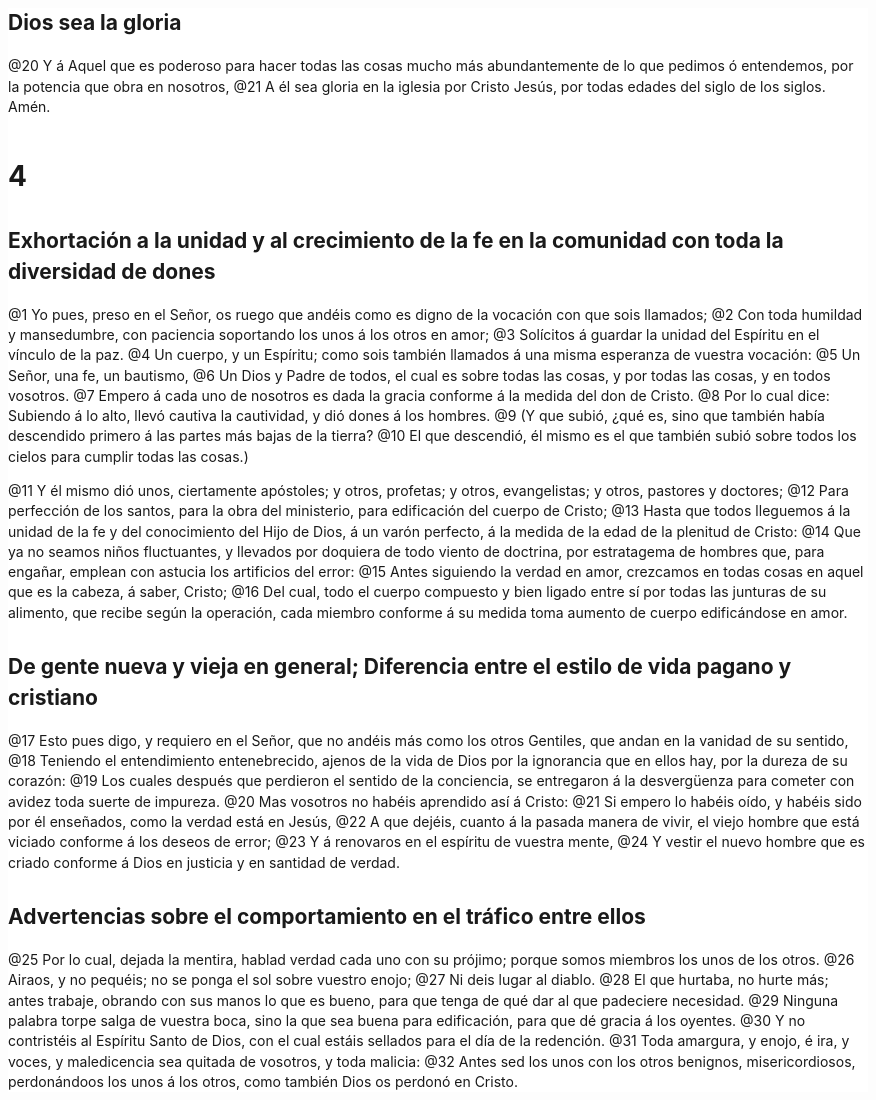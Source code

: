 ## Dios sea la gloria
@20 Y á Aquel que es poderoso para hacer todas las cosas mucho más abundantemente de lo que pedimos ó entendemos, por la potencia que obra en nosotros, @21 A él sea gloria en la iglesia por Cristo Jesús, por todas edades del siglo de los siglos. Amén. 

# 4 
## Exhortación a la unidad y al crecimiento de la fe en la comunidad con toda la diversidad de dones
@1 Yo pues, preso en el Señor, os ruego que andéis como es digno de la vocación con que sois llamados; @2 Con toda humildad y mansedumbre, con paciencia soportando los unos á los otros en amor; @3 Solícitos á guardar la unidad del Espíritu en el vínculo de la paz. @4 Un cuerpo, y un Espíritu; como sois también llamados á una misma esperanza de vuestra vocación: @5 Un Señor, una fe, un bautismo, @6 Un Dios y Padre de todos, el cual es sobre todas las cosas, y por todas las cosas, y en todos vosotros. @7 Empero á cada uno de nosotros es dada la gracia conforme á la medida del don de Cristo. @8 Por lo cual dice: Subiendo á lo alto, llevó cautiva la cautividad, y dió dones á los hombres. @9 (Y que subió, ¿qué es, sino que también había descendido primero á las partes más bajas de la tierra? @10 El que descendió, él mismo es el que también subió sobre todos los cielos para cumplir todas las cosas.)

@11 Y él mismo dió unos, ciertamente apóstoles; y otros, profetas; y otros, evangelistas; y otros, pastores y doctores; @12 Para perfección de los santos, para la obra del ministerio, para edificación del cuerpo de Cristo; @13 Hasta que todos lleguemos á la unidad de la fe y del conocimiento del Hijo de Dios, á un varón perfecto, á la medida de la edad de la plenitud de Cristo: @14 Que ya no seamos niños fluctuantes, y llevados por doquiera de todo viento de doctrina, por estratagema de hombres que, para engañar, emplean con astucia los artificios del error: @15 Antes siguiendo la verdad en amor, crezcamos en todas cosas en aquel que es la cabeza, á saber, Cristo; @16 Del cual, todo el cuerpo compuesto y bien ligado entre sí por todas las junturas de su alimento, que recibe según la operación, cada miembro conforme á su medida toma aumento de cuerpo edificándose en amor.

## De gente nueva y vieja en general; Diferencia entre el estilo de vida pagano y cristiano
@17 Esto pues digo, y requiero en el Señor, que no andéis más como los otros Gentiles, que andan en la vanidad de su sentido, @18 Teniendo el entendimiento entenebrecido, ajenos de la vida de Dios por la ignorancia que en ellos hay, por la dureza de su corazón: @19 Los cuales después que perdieron el sentido de la conciencia, se entregaron á la desvergüenza para cometer con avidez toda suerte de impureza. @20 Mas vosotros no habéis aprendido así á Cristo: @21 Si empero lo habéis oído, y habéis sido por él enseñados, como la verdad está en Jesús, @22 A que dejéis, cuanto á la pasada manera de vivir, el viejo hombre que está viciado conforme á los deseos de error; @23 Y á renovaros en el espíritu de vuestra mente, @24 Y vestir el nuevo hombre que es criado conforme á Dios en justicia y en santidad de verdad.

## Advertencias sobre el comportamiento en el tráfico entre ellos
@25 Por lo cual, dejada la mentira, hablad verdad cada uno con su prójimo; porque somos miembros los unos de los otros. @26 Airaos, y no pequéis; no se ponga el sol sobre vuestro enojo; @27 Ni deis lugar al diablo. @28 El que hurtaba, no hurte más; antes trabaje, obrando con sus manos lo que es bueno, para que tenga de qué dar al que padeciere necesidad. @29 Ninguna palabra torpe salga de vuestra boca, sino la que sea buena para edificación, para que dé gracia á los oyentes. @30 Y no contristéis al Espíritu Santo de Dios, con el cual estáis sellados para el día de la redención. @31 Toda amargura, y enojo, é ira, y voces, y maledicencia sea quitada de vosotros, y toda malicia: @32 Antes sed los unos con los otros benignos, misericordiosos, perdonándoos los unos á los otros, como también Dios os perdonó en Cristo. 
